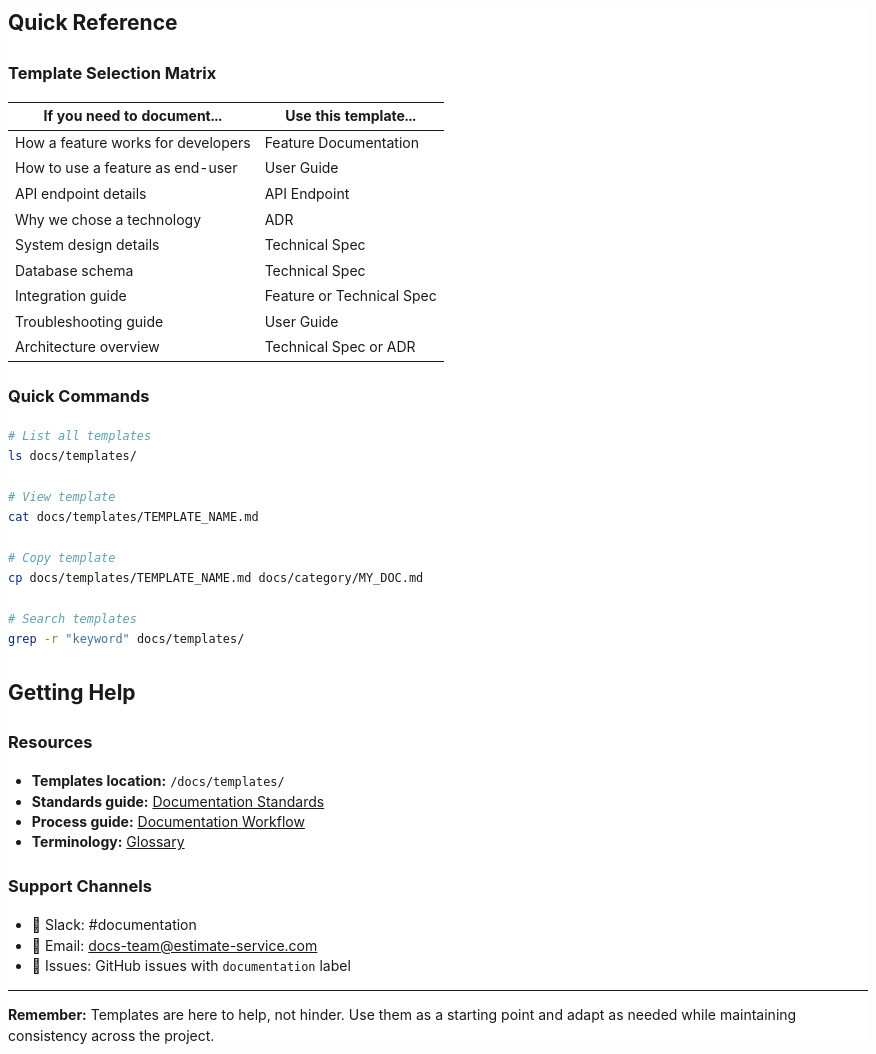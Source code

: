 ## Quick Reference

### Template Selection Matrix

| If you need to document...         | Use this template...      |
| ---------------------------------- | ------------------------- |
| How a feature works for developers | Feature Documentation     |
| How to use a feature as end-user   | User Guide                |
| API endpoint details               | API Endpoint              |
| Why we chose a technology          | ADR                       |
| System design details              | Technical Spec            |
| Database schema                    | Technical Spec            |
| Integration guide                  | Feature or Technical Spec |
| Troubleshooting guide              | User Guide                |
| Architecture overview              | Technical Spec or ADR     |

### Quick Commands

```bash
# List all templates
ls docs/templates/

# View template
cat docs/templates/TEMPLATE_NAME.md

# Copy template
cp docs/templates/TEMPLATE_NAME.md docs/category/MY_DOC.md

# Search templates
grep -r "keyword" docs/templates/
```

## Getting Help

### Resources

- **Templates location:** `/docs/templates/`
- **Standards guide:** [Documentation Standards](./DOCUMENTATION_STANDARDS.md)
- **Process guide:**
  [Documentation Workflow](./DOCUMENTATION_PROCESS_WORKFLOW.md)
- **Terminology:** [Glossary](./TERMINOLOGY_GLOSSARY.md)

### Support Channels

- 💬 Slack: #documentation
- 📧 Email: docs-team@estimate-service.com
- 🐛 Issues: GitHub issues with `documentation` label

---

**Remember:** Templates are here to help, not hinder. Use them as a starting
point and adapt as needed while maintaining consistency across the project.
